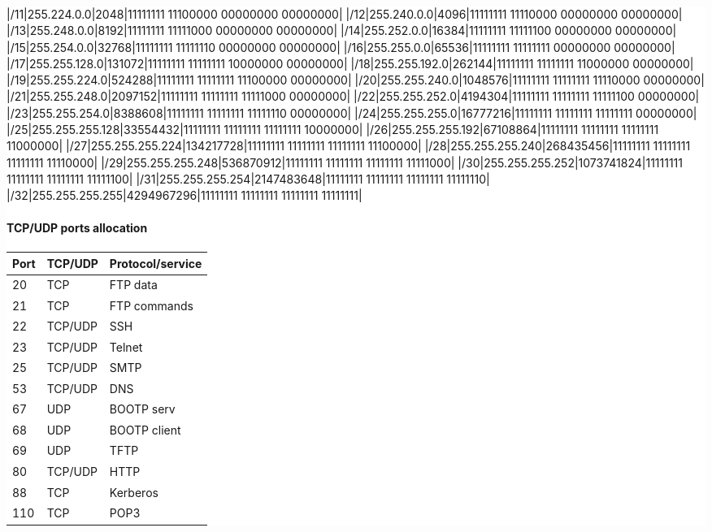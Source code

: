 |/11|255.224.0.0|2048|11111111 11100000 00000000 00000000|
|/12|255.240.0.0|4096|11111111 11110000 00000000 00000000|
|/13|255.248.0.0|8192|11111111 11111000 00000000 00000000|
|/14|255.252.0.0|16384|11111111 11111100 00000000 00000000|
|/15|255.254.0.0|32768|11111111 11111110 00000000 00000000|
|/16|255.255.0.0|65536|11111111 11111111 00000000 00000000|
|/17|255.255.128.0|131072|11111111 11111111 10000000 00000000|
|/18|255.255.192.0|262144|11111111 11111111 11000000 00000000|
|/19|255.255.224.0|524288|11111111 11111111 11100000 00000000|
|/20|255.255.240.0|1048576|11111111 11111111 11110000 00000000|
|/21|255.255.248.0|2097152|11111111 11111111 11111000 00000000|
|/22|255.255.252.0|4194304|11111111 11111111 11111100 00000000|
|/23|255.255.254.0|8388608|11111111 11111111 11111110 00000000|
|/24|255.255.255.0|16777216|11111111 11111111 11111111 00000000|
|/25|255.255.255.128|33554432|11111111 11111111 11111111 10000000|
|/26|255.255.255.192|67108864|11111111 11111111 11111111 11000000|
|/27|255.255.255.224|134217728|11111111 11111111 11111111 11100000|
|/28|255.255.255.240|268435456|11111111 11111111 11111111 11110000|
|/29|255.255.255.248|536870912|11111111 11111111 11111111 11111000|
|/30|255.255.255.252|1073741824|11111111 11111111 11111111 11111100|
|/31|255.255.255.254|2147483648|11111111 11111111 11111111 11111110|
|/32|255.255.255.255|4294967296|11111111 11111111 11111111 11111111|




#### TCP/UDP ports allocation

| Port | TCP/UDP | Protocol/service |
| ---- | ------- | ---------------- |
|   20   | TCP | FTP data |
| 21 | TCP | FTP commands |
| 22 | TCP/UDP | SSH |
| 23 | TCP/UDP | Telnet |
| 25 | TCP/UDP | SMTP |
| 53 | TCP/UDP | DNS |
| 67 | UDP | BOOTP serv |
| 68 | UDP | BOOTP client |
| 69 | UDP | TFTP |
| 80 | TCP/UDP | HTTP |
| 88 | TCP | Kerberos |
| 110 | TCP | POP3 |